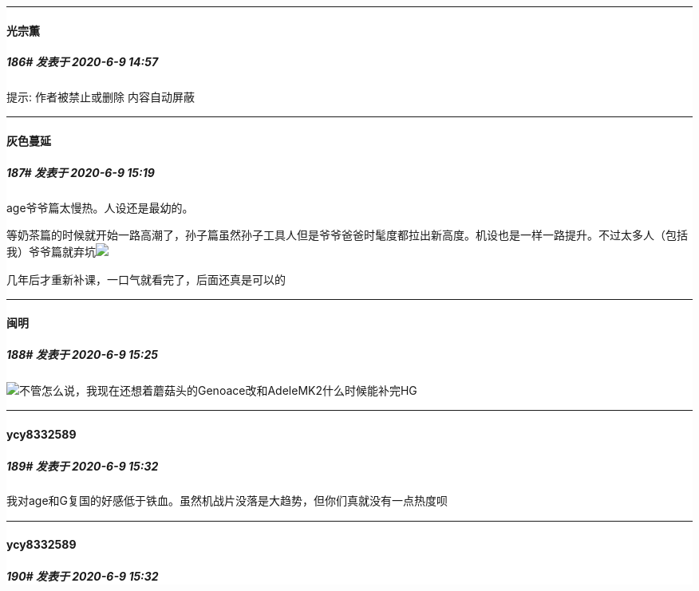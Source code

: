



*****

####  光宗薫  
##### 186#       发表于 2020-6-9 14:57

提示: 作者被禁止或删除 内容自动屏蔽



*****

####  灰色蔓延  
##### 187#       发表于 2020-6-9 15:19




age爷爷篇太慢热。人设还是最幼的。

等奶茶篇的时候就开始一路高潮了，孙子篇虽然孙子工具人但是爷爷爸爸时髦度都拉出新高度。机设也是一样一路提升。不过太多人（包括我）爷爷篇就弃坑<img src="https://static.saraba1st.com/image/smiley/face2017/037.png" referrerpolicy="no-referrer">


几年后才重新补课，一口气就看完了，后面还真是可以的







*****

####  闽明  
##### 188#       发表于 2020-6-9 15:25



<img src="https://static.saraba1st.com/image/smiley/face2017/135.png" referrerpolicy="no-referrer">不管怎么说，我现在还想着蘑菇头的Genoace改和AdeleMK2什么时候能补完HG







*****

####  ycy8332589  
##### 189#       发表于 2020-6-9 15:32




我对age和G复国的好感低于铁血。虽然机战片没落是大趋势，但你们真就没有一点热度呗







*****

####  ycy8332589  
##### 190#       发表于 2020-6-9 15:32
